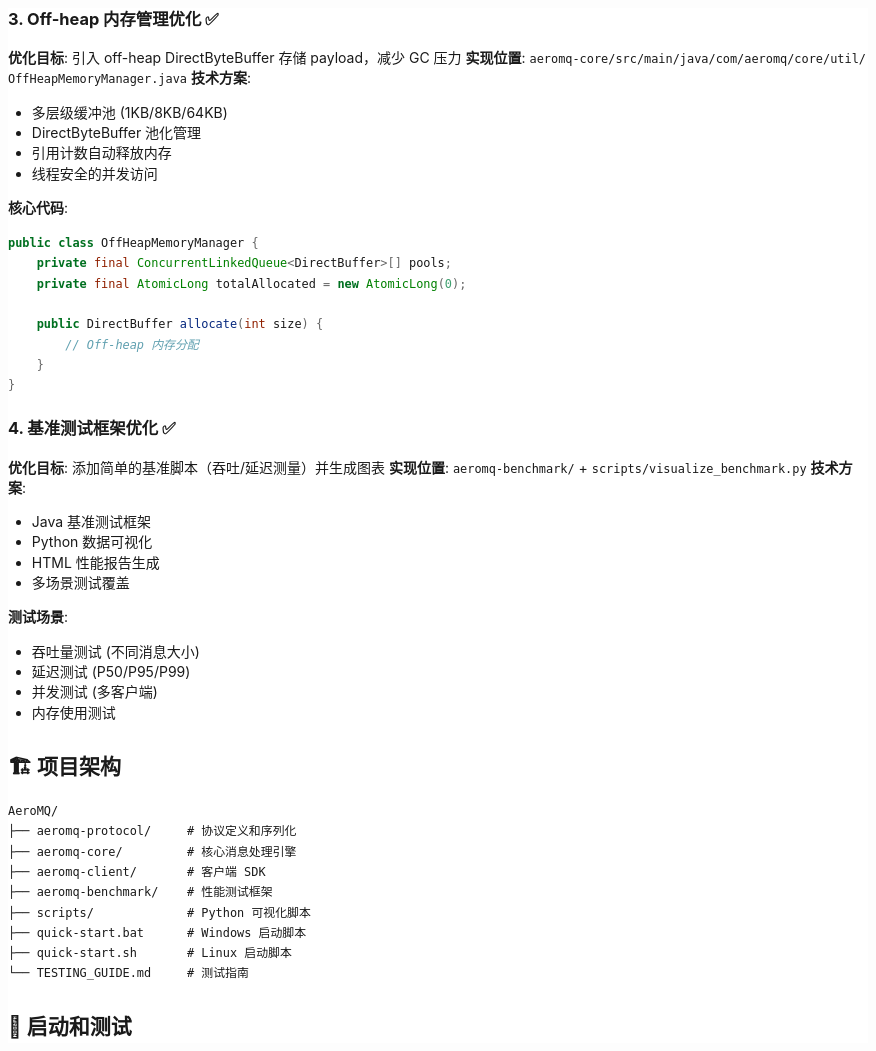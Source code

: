 ### 3. Off-heap 内存管理优化 ✅
**优化目标**: 引入 off-heap DirectByteBuffer 存储 payload，减少 GC 压力
**实现位置**: `aeromq-core/src/main/java/com/aeromq/core/util/OffHeapMemoryManager.java`
**技术方案**:
- 多层级缓冲池 (1KB/8KB/64KB)
- DirectByteBuffer 池化管理
- 引用计数自动释放内存
- 线程安全的并发访问

**核心代码**:
```java
public class OffHeapMemoryManager {
    private final ConcurrentLinkedQueue<DirectBuffer>[] pools;
    private final AtomicLong totalAllocated = new AtomicLong(0);
    
    public DirectBuffer allocate(int size) {
        // Off-heap 内存分配
    }
}
```

### 4. 基准测试框架优化 ✅
**优化目标**: 添加简单的基准脚本（吞吐/延迟测量）并生成图表
**实现位置**: `aeromq-benchmark/` + `scripts/visualize_benchmark.py`
**技术方案**:
- Java 基准测试框架
- Python 数据可视化
- HTML 性能报告生成
- 多场景测试覆盖

**测试场景**:
- 吞吐量测试 (不同消息大小)
- 延迟测试 (P50/P95/P99)
- 并发测试 (多客户端)
- 内存使用测试

## 🏗️ 项目架构

```
AeroMQ/
├── aeromq-protocol/     # 协议定义和序列化
├── aeromq-core/         # 核心消息处理引擎
├── aeromq-client/       # 客户端 SDK
├── aeromq-benchmark/    # 性能测试框架
├── scripts/             # Python 可视化脚本
├── quick-start.bat      # Windows 启动脚本
├── quick-start.sh       # Linux 启动脚本
└── TESTING_GUIDE.md     # 测试指南
```

## 🚀 启动和测试
